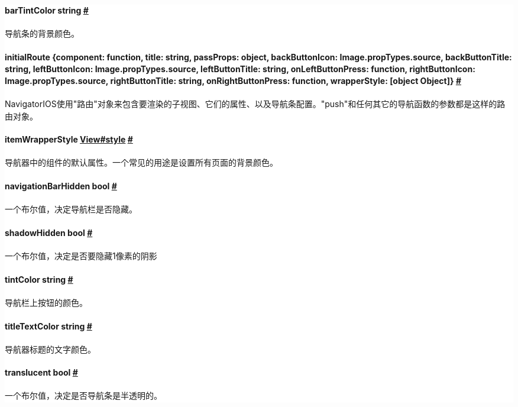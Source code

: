 <div class="props">
	<div class="prop">
		<h4 class="propTitle"><a class="anchor" name="bartintcolor"></a>barTintColor <span class="propType">string</span> <a class="hash-link" href="#bartintcolor">#</a></h4>
		<div>
			<p>导航条的背景颜色。</p>
		</div>
	</div>
	<div class="prop">
		<h4 class="propTitle"><a class="anchor" name="initialroute"></a>initialRoute <span class="propType">{component: function, title: string, passProps: object, backButtonIcon: Image.propTypes.source, backButtonTitle: string, leftButtonIcon: Image.propTypes.source, leftButtonTitle: string, onLeftButtonPress: function, rightButtonIcon: Image.propTypes.source, rightButtonTitle: string, onRightButtonPress: function, wrapperStyle: [object Object]}</span> <a class="hash-link" href="#initialroute">#</a></h4>
		<div>
			<p>NavigatorIOS使用"路由"对象来包含要渲染的子视图、它们的属性、以及导航条配置。"push"和任何其它的导航函数的参数都是这样的路由对象。</p>
		</div>
	</div>
	<div class="prop">
		<h4 class="propTitle"><a class="anchor" name="itemwrapperstyle"></a>itemWrapperStyle <span class="propType"><a href="view.html#style">View#style</a></span> <a class="hash-link" href="#itemwrapperstyle">#</a></h4>
		<div>
			<p>导航器中的组件的默认属性。一个常见的用途是设置所有页面的背景颜色。</p>
		</div>
	</div>
	<div class="prop">
		<h4 class="propTitle"><a class="anchor" name="navigationbarhidden"></a>navigationBarHidden <span class="propType">bool</span> <a class="hash-link" href="#navigationbarhidden">#</a></h4>
		<div>
			<p>一个布尔值，决定导航栏是否隐藏。</p>
		</div>
	</div>
	<div class="prop">
		<h4 class="propTitle"><a class="anchor" name="shadowhidden"></a>shadowHidden <span class="propType">bool</span> <a class="hash-link" href="#shadowhidden">#</a></h4>
		<div>
			<p>一个布尔值，决定是否要隐藏1像素的阴影</p>
		</div>
	</div>
	<div class="prop">
		<h4 class="propTitle"><a class="anchor" name="tintcolor"></a>tintColor <span class="propType">string</span> <a class="hash-link" href="#tintcolor">#</a></h4>
		<div>
			<p>导航栏上按钮的颜色。</p>
		</div>
	</div>
	<div class="prop">
		<h4 class="propTitle"><a class="anchor" name="titletextcolor"></a>titleTextColor <span class="propType">string</span> <a class="hash-link" href="#titletextcolor">#</a></h4>
		<div>
			<p>导航器标题的文字颜色。</p>
		</div>
	</div>
	<div class="prop">
		<h4 class="propTitle"><a class="anchor" name="translucent"></a>translucent <span class="propType">bool</span> <a class="hash-link" href="#translucent">#</a></h4>
		<div>
			<p>一个布尔值，决定是否导航条是半透明的。</p>
		</div>
	</div>
	<div class="prop">